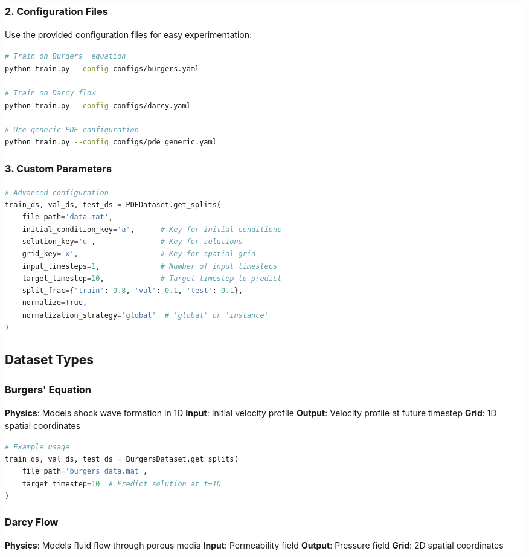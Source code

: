 ### 2. Configuration Files

Use the provided configuration files for easy experimentation:

```bash
# Train on Burgers' equation
python train.py --config configs/burgers.yaml

# Train on Darcy flow
python train.py --config configs/darcy.yaml

# Use generic PDE configuration
python train.py --config configs/pde_generic.yaml
```

### 3. Custom Parameters

```python
# Advanced configuration
train_ds, val_ds, test_ds = PDEDataset.get_splits(
    file_path='data.mat',
    initial_condition_key='a',      # Key for initial conditions
    solution_key='u',               # Key for solutions
    grid_key='x',                   # Key for spatial grid
    input_timesteps=1,              # Number of input timesteps
    target_timestep=10,             # Target timestep to predict
    split_frac={'train': 0.8, 'val': 0.1, 'test': 0.1},
    normalize=True,
    normalization_strategy='global'  # 'global' or 'instance'
)
```

## Dataset Types

### Burgers' Equation

**Physics**: Models shock wave formation in 1D
**Input**: Initial velocity profile
**Output**: Velocity profile at future timestep
**Grid**: 1D spatial coordinates

```python
# Example usage
train_ds, val_ds, test_ds = BurgersDataset.get_splits(
    file_path='burgers_data.mat',
    target_timestep=10  # Predict solution at t=10
)
```

### Darcy Flow

**Physics**: Models fluid flow through porous media
**Input**: Permeability field
**Output**: Pressure field
**Grid**: 2D spatial coordinates
